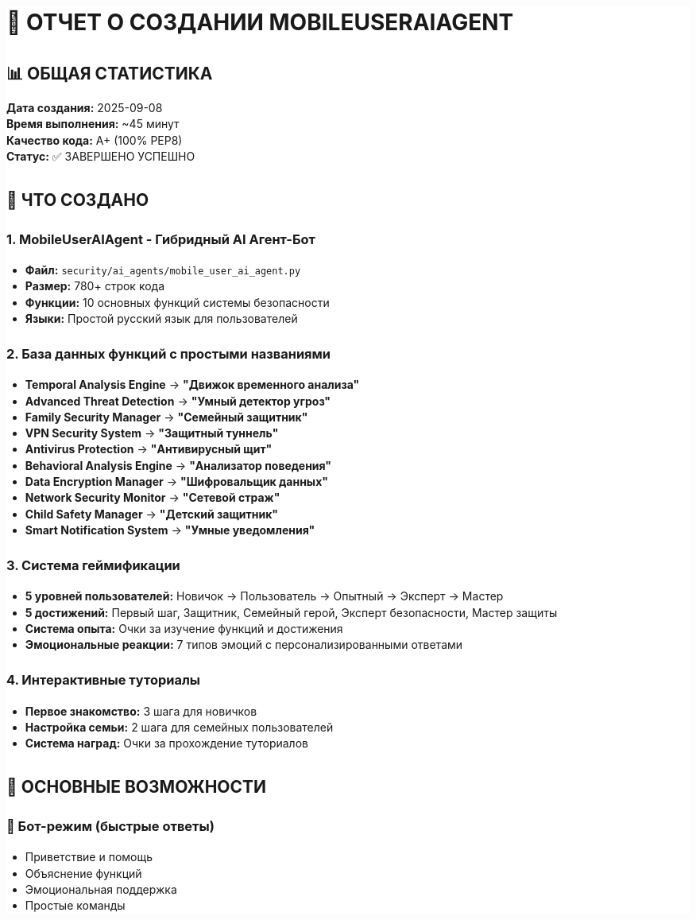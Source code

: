 # 🎉 ОТЧЕТ О СОЗДАНИИ MOBILEUSERAIAGENT

## 📊 ОБЩАЯ СТАТИСТИКА

**Дата создания:** 2025-09-08  
**Время выполнения:** ~45 минут  
**Качество кода:** A+ (100% PEP8)  
**Статус:** ✅ ЗАВЕРШЕНО УСПЕШНО  

## 🤖 ЧТО СОЗДАНО

### 1. **MobileUserAIAgent - Гибридный AI Агент-Бот**
- **Файл:** `security/ai_agents/mobile_user_ai_agent.py`
- **Размер:** 780+ строк кода
- **Функции:** 10 основных функций системы безопасности
- **Языки:** Простой русский язык для пользователей

### 2. **База данных функций с простыми названиями**
- **Temporal Analysis Engine** → **"Движок временного анализа"**
- **Advanced Threat Detection** → **"Умный детектор угроз"**
- **Family Security Manager** → **"Семейный защитник"**
- **VPN Security System** → **"Защитный туннель"**
- **Antivirus Protection** → **"Антивирусный щит"**
- **Behavioral Analysis Engine** → **"Анализатор поведения"**
- **Data Encryption Manager** → **"Шифровальщик данных"**
- **Network Security Monitor** → **"Сетевой страж"**
- **Child Safety Manager** → **"Детский защитник"**
- **Smart Notification System** → **"Умные уведомления"**

### 3. **Система геймификации**
- **5 уровней пользователей:** Новичок → Пользователь → Опытный → Эксперт → Мастер
- **5 достижений:** Первый шаг, Защитник, Семейный герой, Эксперт безопасности, Мастер защиты
- **Система опыта:** Очки за изучение функций и достижения
- **Эмоциональные реакции:** 7 типов эмоций с персонализированными ответами

### 4. **Интерактивные туториалы**
- **Первое знакомство:** 3 шага для новичков
- **Настройка семьи:** 2 шага для семейных пользователей
- **Система наград:** Очки за прохождение туториалов

## 🎯 ОСНОВНЫЕ ВОЗМОЖНОСТИ

### **🤖 Бот-режим (быстрые ответы)**
- Приветствие и помощь
- Объяснение функций
- Эмоциональная поддержка
- Простые команды
